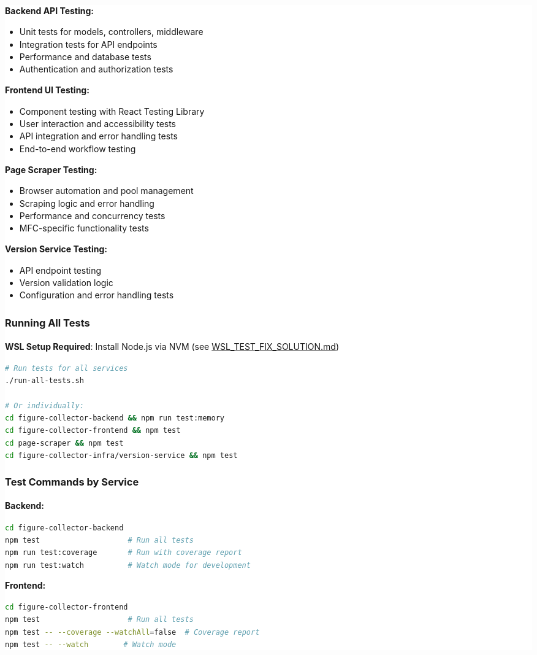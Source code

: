 **Backend API Testing:**
- Unit tests for models, controllers, middleware
- Integration tests for API endpoints
- Performance and database tests
- Authentication and authorization tests

**Frontend UI Testing:**
- Component testing with React Testing Library
- User interaction and accessibility tests
- API integration and error handling tests
- End-to-end workflow testing

**Page Scraper Testing:**
- Browser automation and pool management
- Scraping logic and error handling
- Performance and concurrency tests
- MFC-specific functionality tests

**Version Service Testing:**
- API endpoint testing
- Version validation logic
- Configuration and error handling tests

### Running All Tests

**WSL Setup Required**: Install Node.js via NVM (see [WSL_TEST_FIX_SOLUTION.md](WSL_TEST_FIX_SOLUTION.md))

```bash
# Run tests for all services
./run-all-tests.sh

# Or individually:
cd figure-collector-backend && npm run test:memory
cd figure-collector-frontend && npm test
cd page-scraper && npm test
cd figure-collector-infra/version-service && npm test
```

### Test Commands by Service

**Backend:**
```bash
cd figure-collector-backend
npm test                    # Run all tests
npm run test:coverage       # Run with coverage report
npm run test:watch          # Watch mode for development
```

**Frontend:**
```bash
cd figure-collector-frontend
npm test                    # Run all tests
npm test -- --coverage --watchAll=false  # Coverage report
npm test -- --watch        # Watch mode
```
